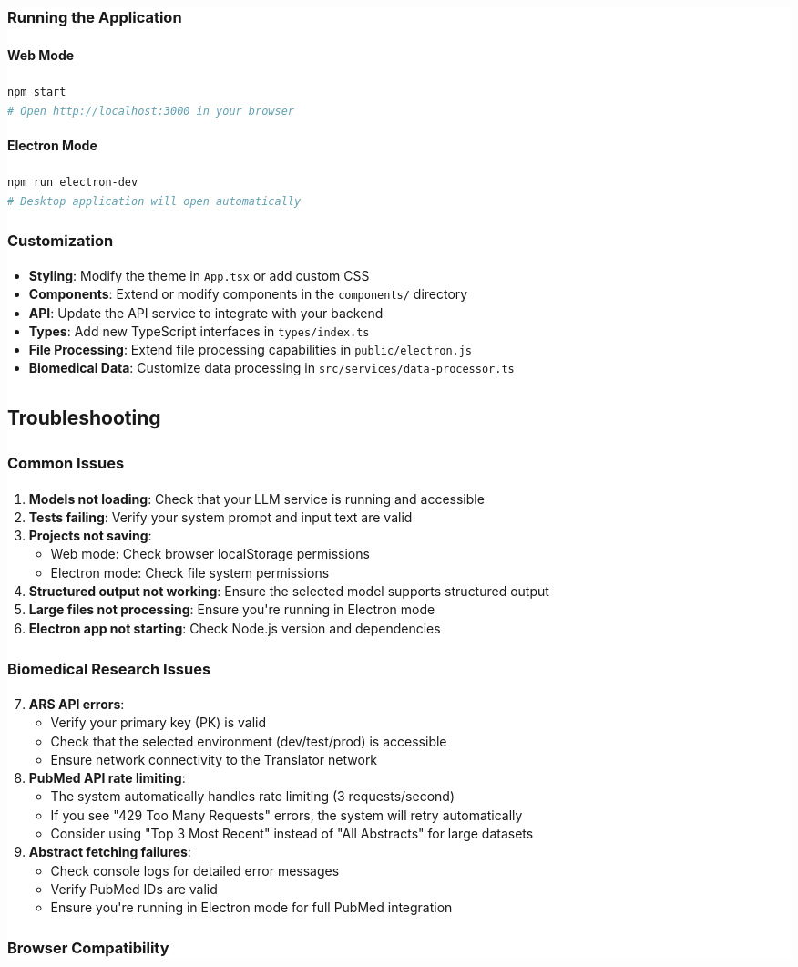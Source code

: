 ### Running the Application

#### Web Mode
```bash
npm start
# Open http://localhost:3000 in your browser
```

#### Electron Mode
```bash
npm run electron-dev
# Desktop application will open automatically
```

### Customization

- **Styling**: Modify the theme in `App.tsx` or add custom CSS
- **Components**: Extend or modify components in the `components/` directory
- **API**: Update the API service to integrate with your backend
- **Types**: Add new TypeScript interfaces in `types/index.ts`
- **File Processing**: Extend file processing capabilities in `public/electron.js`
- **Biomedical Data**: Customize data processing in `src/services/data-processor.ts`

## Troubleshooting

### Common Issues

1. **Models not loading**: Check that your LLM service is running and accessible
2. **Tests failing**: Verify your system prompt and input text are valid
3. **Projects not saving**: 
   - Web mode: Check browser localStorage permissions
   - Electron mode: Check file system permissions
4. **Structured output not working**: Ensure the selected model supports structured output
5. **Large files not processing**: Ensure you're running in Electron mode
6. **Electron app not starting**: Check Node.js version and dependencies

### Biomedical Research Issues

7. **ARS API errors**: 
   - Verify your primary key (PK) is valid
   - Check that the selected environment (dev/test/prod) is accessible
   - Ensure network connectivity to the Translator network
8. **PubMed API rate limiting**:
   - The system automatically handles rate limiting (3 requests/second)
   - If you see "429 Too Many Requests" errors, the system will retry automatically
   - Consider using "Top 3 Most Recent" instead of "All Abstracts" for large datasets
9. **Abstract fetching failures**:
   - Check console logs for detailed error messages
   - Verify PubMed IDs are valid
   - Ensure you're running in Electron mode for full PubMed integration

### Browser Compatibility
